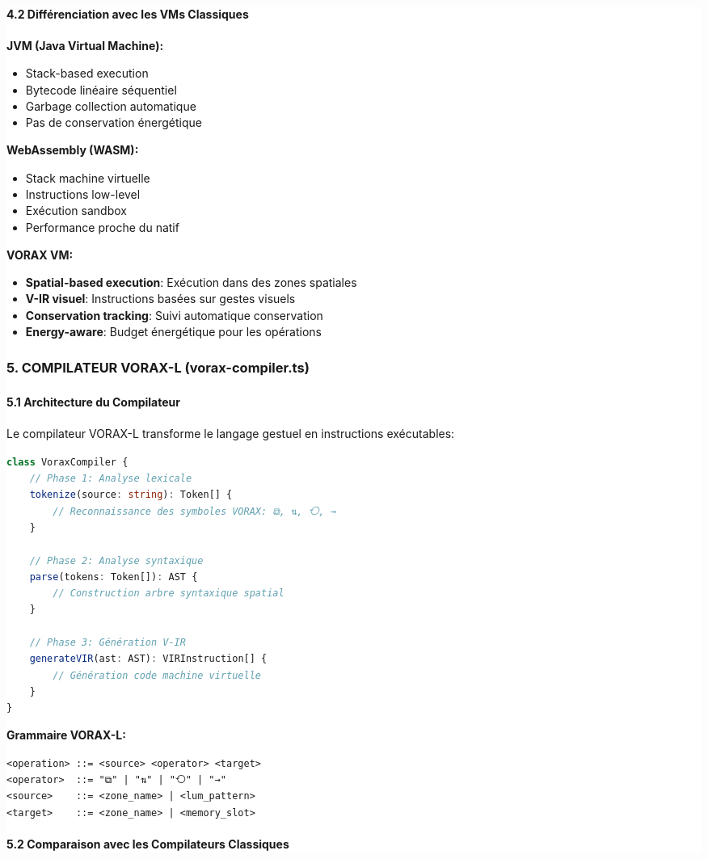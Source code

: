 #### 4.2 Différenciation avec les VMs Classiques

**JVM (Java Virtual Machine):**
- Stack-based execution
- Bytecode linéaire séquentiel
- Garbage collection automatique
- Pas de conservation énergétique

**WebAssembly (WASM):**
- Stack machine virtuelle
- Instructions low-level
- Exécution sandbox
- Performance proche du natif

**VORAX VM:**
- **Spatial-based execution**: Exécution dans des zones spatiales
- **V-IR visuel**: Instructions basées sur gestes visuels
- **Conservation tracking**: Suivi automatique conservation
- **Energy-aware**: Budget énergétique pour les opérations

### 5. COMPILATEUR VORAX-L (vorax-compiler.ts)

#### 5.1 Architecture du Compilateur

Le compilateur VORAX-L transforme le langage gestuel en instructions exécutables:

```typescript
class VoraxCompiler {
    // Phase 1: Analyse lexicale
    tokenize(source: string): Token[] {
        // Reconnaissance des symboles VORAX: ⧉, ⇅, ⟲, →
    }
    
    // Phase 2: Analyse syntaxique
    parse(tokens: Token[]): AST {
        // Construction arbre syntaxique spatial
    }
    
    // Phase 3: Génération V-IR
    generateVIR(ast: AST): VIRInstruction[] {
        // Génération code machine virtuelle
    }
}
```

**Grammaire VORAX-L:**
```bnf
<operation> ::= <source> <operator> <target>
<operator>  ::= "⧉" | "⇅" | "⟲" | "→"
<source>    ::= <zone_name> | <lum_pattern>
<target>    ::= <zone_name> | <memory_slot>
```

#### 5.2 Comparaison avec les Compilateurs Classiques
